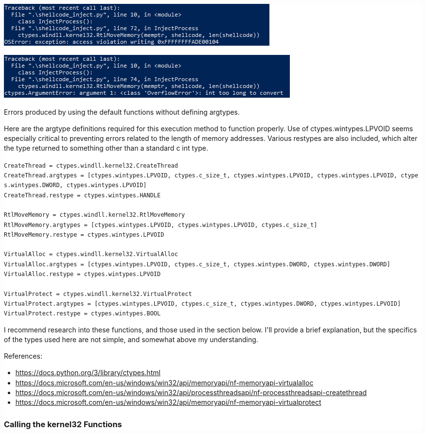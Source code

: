 ![Error](/assets/images/python_injection_2.PNG)

![Error](/assets/images/python_injection_3.PNG)

Errors produced by using the default functions without defining argtypes.

Here are the argtype definitions required for this execution method to function properly. Use of ctypes.wintypes.LPVOID seems especially critical to preventing errors related to the length of memory addresses. Various restypes are also included, which alter the type returned to something other than a standard c int type.

```
CreateThread = ctypes.windll.kernel32.CreateThread
CreateThread.argtypes = [ctypes.wintypes.LPVOID, ctypes.c_size_t, ctypes.wintypes.LPVOID, ctypes.wintypes.LPVOID, ctypes.wintypes.DWORD, ctypes.wintypes.LPVOID]
CreateThread.restype = ctypes.wintypes.HANDLE

RtlMoveMemory = ctypes.windll.kernel32.RtlMoveMemory
RtlMoveMemory.argtypes = [ctypes.wintypes.LPVOID, ctypes.wintypes.LPVOID, ctypes.c_size_t]
RtlMoveMemory.restype = ctypes.wintypes.LPVOID

VirtualAlloc = ctypes.windll.kernel32.VirtualAlloc
VirtualAlloc.argtypes = [ctypes.wintypes.LPVOID, ctypes.c_size_t, ctypes.wintypes.DWORD, ctypes.wintypes.DWORD]
VirtualAlloc.restype = ctypes.wintypes.LPVOID

VirtualProtect = ctypes.windll.kernel32.VirtualProtect
VirtualProtect.argtypes = [ctypes.wintypes.LPVOID, ctypes.c_size_t, ctypes.wintypes.DWORD, ctypes.wintypes.LPVOID]
VirtualProtect.restype = ctypes.wintypes.BOOL
```

I recommend research into these functions, and those used in the section below. I'll provide a brief explanation, but the specifics of the types used here are not simple, and somewhat above my understanding.

References:
- <https://docs.python.org/3/library/ctypes.html>
- <https://docs.microsoft.com/en-us/windows/win32/api/memoryapi/nf-memoryapi-virtualalloc>
- <https://docs.microsoft.com/en-us/windows/win32/api/processthreadsapi/nf-processthreadsapi-createthread>
- <https://docs.microsoft.com/en-us/windows/win32/api/memoryapi/nf-memoryapi-virtualprotect>

### Calling the kernel32 Functions
